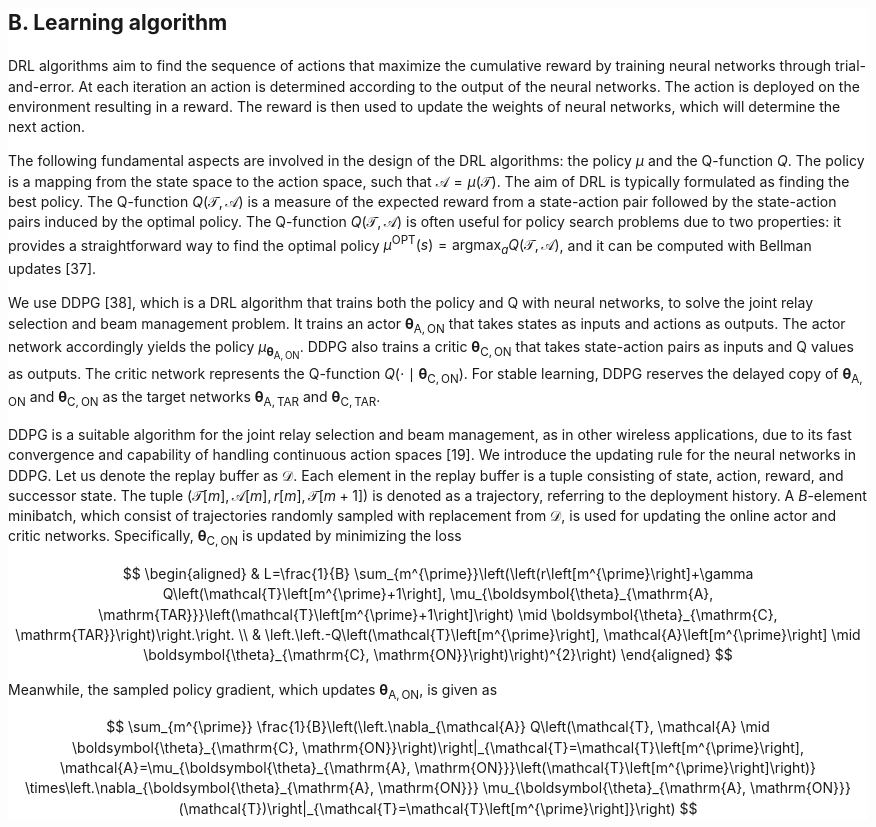 ## B. Learning algorithm

DRL algorithms aim to find the sequence of actions that maximize the cumulative reward by training neural networks through trial-and-error. At each iteration an action is determined according to the output of the neural networks. The action is deployed on the environment resulting in a reward. The reward is then used to update the weights of neural networks, which will determine the next action.

The following fundamental aspects are involved in the design of the DRL algorithms: the policy $\mu$ and the $\mathrm{Q}$-function $Q$. The policy is a mapping from the state space to the action space, such that $\mathcal{A}=\mu(\mathcal{T})$. The aim of DRL is typically formulated as finding the best policy. The $\mathrm{Q}$-function $Q(\mathcal{T}, \mathcal{A})$ is a measure of the expected reward from a state-action pair followed by the state-action pairs induced by the optimal policy. The $\mathrm{Q}$-function $Q(\mathcal{T}, \mathcal{A})$ is often useful for policy search problems due to two properties: it provides a straightforward way to find the optimal policy $\mu^{\mathrm{OPT}}(s)=\operatorname{argmax}_{a} Q(\mathcal{T}, \mathcal{A})$, and it can be computed with Bellman updates [37].

We use DDPG [38], which is a DRL algorithm that trains both the policy and Q with neural networks, to solve the joint relay selection and beam management problem. It trains an actor $\boldsymbol{\theta}_{\mathrm{A}, \mathrm{ON}}$ that takes states as inputs and actions as outputs. The actor network accordingly yields the policy $\mu_{\boldsymbol{\theta}_{\mathrm{A}, \mathrm{ON}}}$. DDPG also trains a critic $\boldsymbol{\theta}_{\mathrm{C}, \mathrm{ON}}$ that takes state-action pairs as inputs and $\mathrm{Q}$ values as outputs. The critic network represents the $\mathrm{Q}$-function $Q\left(\cdot \mid \boldsymbol{\theta}_{\mathrm{C}, \mathrm{ON}}\right)$. For stable learning, DDPG reserves the delayed copy of $\boldsymbol{\theta}_{\mathrm{A}, \mathrm{ON}}$ and $\boldsymbol{\theta}_{\mathrm{C}, \mathrm{ON}}$ as the target networks $\boldsymbol{\theta}_{\mathrm{A}, \mathrm{TAR}}$ and $\boldsymbol{\theta}_{\mathrm{C}, \mathrm{TAR}}$.

DDPG is a suitable algorithm for the joint relay selection and beam management, as in other wireless applications, due to its fast convergence and capability of handling continuous action spaces [19]. We introduce the updating rule for the neural networks in DDPG. Let us denote the replay buffer as $\mathcal{D}$. Each element in the replay buffer is a tuple consisting of state, action, reward, and successor state. The tuple $(\mathcal{T}[m], \mathcal{A}[m], r[m], \mathcal{T}[m+1])$ is denoted as a trajectory, referring to the deployment history. A $B$-element minibatch, which consist of trajectories randomly sampled with replacement from $\mathcal{D}$, is used for updating the online actor and critic networks. Specifically, $\boldsymbol{\theta}_{\mathrm{C}, \mathrm{ON}}$ is updated by minimizing the loss

$$
\begin{aligned}
& L=\frac{1}{B} \sum_{m^{\prime}}\left(\left(r\left[m^{\prime}\right]+\gamma Q\left(\mathcal{T}\left[m^{\prime}+1\right], \mu_{\boldsymbol{\theta}_{\mathrm{A}, \mathrm{TAR}}}\left(\mathcal{T}\left[m^{\prime}+1\right]\right) \mid \boldsymbol{\theta}_{\mathrm{C}, \mathrm{TAR}}\right)\right.\right. \\
& \left.\left.-Q\left(\mathcal{T}\left[m^{\prime}\right], \mathcal{A}\left[m^{\prime}\right] \mid \boldsymbol{\theta}_{\mathrm{C}, \mathrm{ON}}\right)\right)^{2}\right)
\end{aligned}
$$

Meanwhile, the sampled policy gradient, which updates $\boldsymbol{\theta}_{\mathrm{A}, \mathrm{ON}}$, is given as

$$
\sum_{m^{\prime}} \frac{1}{B}\left(\left.\nabla_{\mathcal{A}} Q\left(\mathcal{T}, \mathcal{A} \mid \boldsymbol{\theta}_{\mathrm{C}, \mathrm{ON}}\right)\right|_{\mathcal{T}=\mathcal{T}\left[m^{\prime}\right], \mathcal{A}=\mu_{\boldsymbol{\theta}_{\mathrm{A}, \mathrm{ON}}}\left(\mathcal{T}\left[m^{\prime}\right]\right)} \times\left.\nabla_{\boldsymbol{\theta}_{\mathrm{A}, \mathrm{ON}}} \mu_{\boldsymbol{\theta}_{\mathrm{A}, \mathrm{ON}}}(\mathcal{T})\right|_{\mathcal{T}=\mathcal{T}\left[m^{\prime}\right]}\right)
$$


[^0]:    Dohyun Kim is with the Wireless Networking and Communications Group, the University of Texas at Austin, TX 787121687, USA (e-mail: dohyun.kim@utexas.edu). Miguel R. Castellanos and Robert W. Heath Jr. are with the Department of Electrical and Computer Engineering, North Carolina State University, 890 Oval Dr., Raleigh, NC 27606 USA (email: \{mrcastel, rwheathjr $\}$ ncsu.edu). This work was partially supported by the U.S. Army Research Labs under grant W911NF-19-1-0221 and by the National Science Foundation under grant No. NSF-EECS-2153698.
